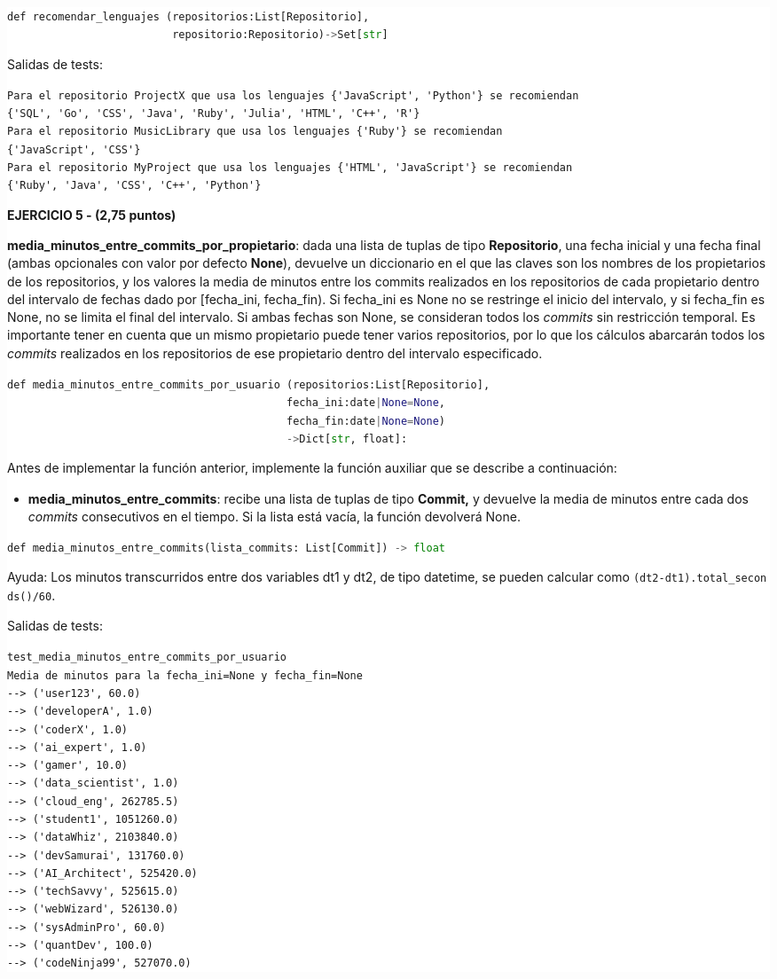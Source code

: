 ```python
def recomendar_lenguajes (repositorios:List[Repositorio],
                          repositorio:Repositorio)->Set[str]
```

Salidas de tests:
```
Para el repositorio ProjectX que usa los lenguajes {'JavaScript', 'Python'} se recomiendan
{'SQL', 'Go', 'CSS', 'Java', 'Ruby', 'Julia', 'HTML', 'C++', 'R'}
Para el repositorio MusicLibrary que usa los lenguajes {'Ruby'} se recomiendan
{'JavaScript', 'CSS'}
Para el repositorio MyProject que usa los lenguajes {'HTML', 'JavaScript'} se recomiendan
{'Ruby', 'Java', 'CSS', 'C++', 'Python'}
```

**EJERCICIO 5 - (2,75 puntos)**

**media_minutos_entre_commits_por_propietario**: dada una lista de tuplas de tipo **Repositorio**, una fecha inicial y una fecha final (ambas opcionales con valor por defecto **None**), devuelve un diccionario en el que las claves son los nombres de los propietarios de los repositorios, y los valores la media de minutos entre los commits realizados en los repositorios de cada propietario dentro del intervalo de fechas dado por [fecha\_ini, fecha\_fin). Si fecha\_ini es None no se restringe el inicio del intervalo, y si fecha\_fin es None, no se limita el final del intervalo. Si ambas fechas son None, se consideran todos los *commits* sin restricción temporal. Es importante tener en cuenta que un mismo propietario puede tener varios repositorios, por lo que los cálculos abarcarán todos los *commits* realizados en los repositorios de ese propietario dentro del intervalo especificado. 

```python
def media_minutos_entre_commits_por_usuario (repositorios:List[Repositorio], 
                                            fecha_ini:date|None=None,
                                            fecha_fin:date|None=None)
                                            ->Dict[str, float]:
```

Antes de implementar la función anterior, implemente la función auxiliar que se describe a continuación:

- **media_minutos_entre_commits**: recibe una lista de tuplas de tipo **Commit,** y devuelve la media de minutos entre cada dos *commits* consecutivos en el tiempo. Si la lista está vacía, la función devolverá None. 

```python
def media_minutos_entre_commits(lista_commits: List[Commit]) -> float
```

Ayuda: Los minutos transcurridos entre dos variables dt1 y dt2, de tipo datetime, se pueden calcular como `(dt2-dt1).total_seconds()/60`.

Salidas de tests:

```
test_media_minutos_entre_commits_por_usuario
Media de minutos para la fecha_ini=None y fecha_fin=None
--> ('user123', 60.0)
--> ('developerA', 1.0)
--> ('coderX', 1.0)
--> ('ai_expert', 1.0)
--> ('gamer', 10.0)
--> ('data_scientist', 1.0)
--> ('cloud_eng', 262785.5)
--> ('student1', 1051260.0)
--> ('dataWhiz', 2103840.0)
--> ('devSamurai', 131760.0)
--> ('AI_Architect', 525420.0)
--> ('techSavvy', 525615.0)
--> ('webWizard', 526130.0)
--> ('sysAdminPro', 60.0)
--> ('quantDev', 100.0)
--> ('codeNinja99', 527070.0)

```